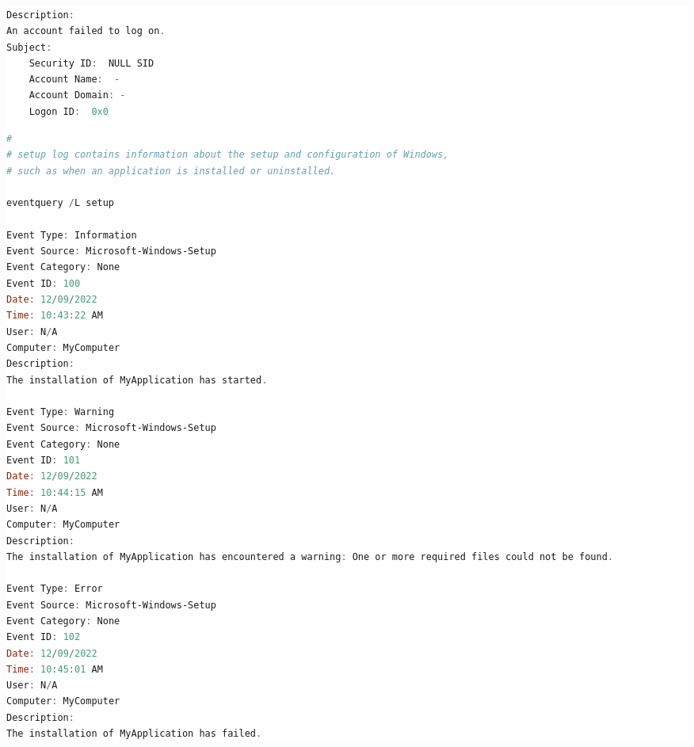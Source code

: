 ~~~powershell
Description:
An account failed to log on.
Subject:
    Security ID:  NULL SID
    Account Name:  -
    Account Domain: -
    Logon ID:  0x0

~~~

~~~ powershell
#
# setup log contains information about the setup and configuration of Windows,
# such as when an application is installed or uninstalled.

eventquery /L setup

Event Type: Information
Event Source: Microsoft-Windows-Setup
Event Category: None
Event ID: 100
Date: 12/09/2022
Time: 10:43:22 AM
User: N/A
Computer: MyComputer
Description:
The installation of MyApplication has started.

Event Type: Warning
Event Source: Microsoft-Windows-Setup
Event Category: None
Event ID: 101
Date: 12/09/2022
Time: 10:44:15 AM
User: N/A
Computer: MyComputer
Description:
The installation of MyApplication has encountered a warning: One or more required files could not be found.

Event Type: Error
Event Source: Microsoft-Windows-Setup
Event Category: None
Event ID: 102
Date: 12/09/2022
Time: 10:45:01 AM
User: N/A
Computer: MyComputer
Description:
The installation of MyApplication has failed.
~~~
